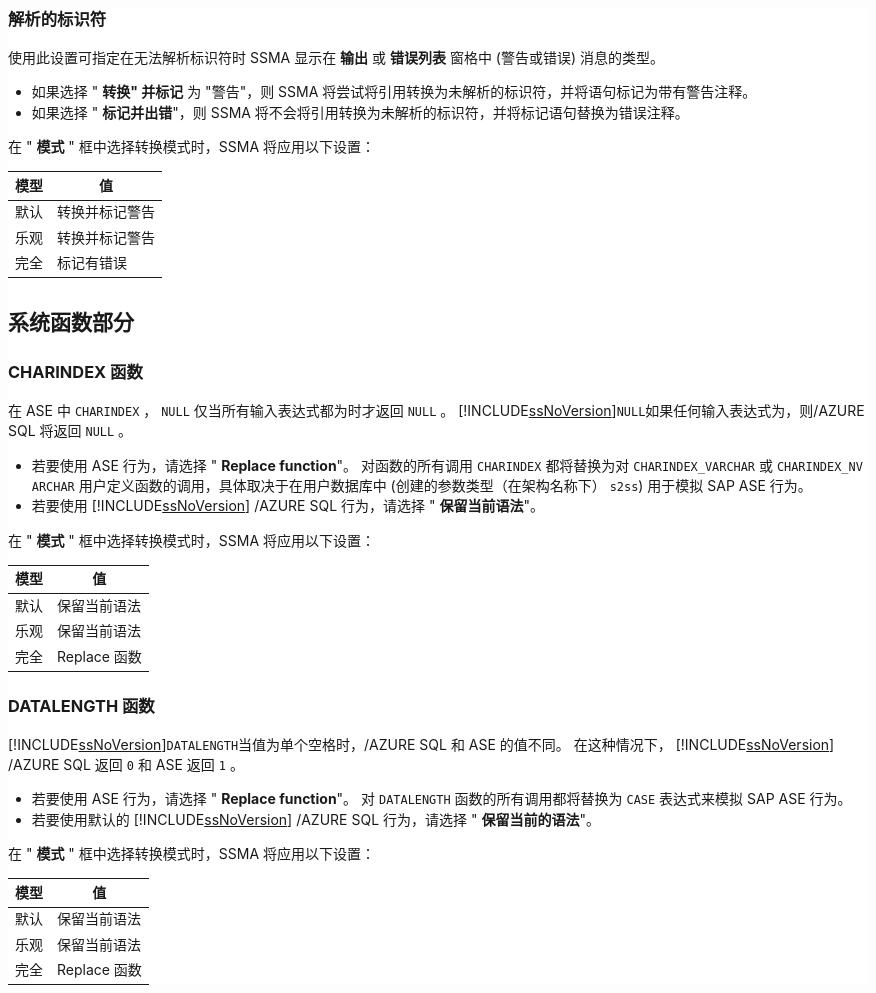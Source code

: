 ### <a name="unresolved-identifiers"></a>解析的标识符

使用此设置可指定在无法解析标识符时 SSMA 显示在 **输出** 或 **错误列表** 窗格中 (警告或错误) 消息的类型。

- 如果选择 " **转换" 并标记** 为 "警告"，则 SSMA 将尝试将引用转换为未解析的标识符，并将语句标记为带有警告注释。
- 如果选择 " **标记并出错**"，则 SSMA 将不会将引用转换为未解析的标识符，并将标记语句替换为错误注释。

在 " **模式** " 框中选择转换模式时，SSMA 将应用以下设置：

|模型|值|
|-|-|
|默认|转换并标记警告|
|乐观|转换并标记警告|
|完全|标记有错误|

## <a name="system-functions-section"></a>系统函数部分

### <a name="charindex-function"></a>CHARINDEX 函数

在 ASE 中 `CHARINDEX` ， `NULL` 仅当所有输入表达式都为时才返回 `NULL` 。 [!INCLUDE[ssNoVersion](../../includes/ssnoversion-md.md)]`NULL`如果任何输入表达式为，则/AZURE SQL 将返回 `NULL` 。

- 若要使用 ASE 行为，请选择 " **Replace function**"。 对函数的所有调用 `CHARINDEX` 都将替换为对 `CHARINDEX_VARCHAR` 或  `CHARINDEX_NVARCHAR` 用户定义函数的调用，具体取决于在用户数据库中 (创建的参数类型（在架构名称下） `s2ss`) 用于模拟 SAP ASE 行为。
- 若要使用 [!INCLUDE[ssNoVersion](../../includes/ssnoversion-md.md)] /AZURE SQL 行为，请选择 " **保留当前语法**"。

在 " **模式** " 框中选择转换模式时，SSMA 将应用以下设置：

|模型|值|
|-|-|
|默认|保留当前语法|
|乐观|保留当前语法|
|完全|Replace 函数|
  
### <a name="datalength-function"></a>DATALENGTH 函数

[!INCLUDE[ssNoVersion](../../includes/ssnoversion-md.md)]`DATALENGTH`当值为单个空格时，/AZURE SQL 和 ASE 的值不同。 在这种情况下， [!INCLUDE[ssNoVersion](../../includes/ssnoversion-md.md)] /AZURE SQL 返回 `0` 和 ASE 返回 `1` 。

- 若要使用 ASE 行为，请选择 " **Replace function**"。 对 `DATALENGTH` 函数的所有调用都将替换为 `CASE` 表达式来模拟 SAP ASE 行为。
- 若要使用默认的 [!INCLUDE[ssNoVersion](../../includes/ssnoversion-md.md)] /AZURE SQL 行为，请选择 " **保留当前的语法**"。

在 " **模式** " 框中选择转换模式时，SSMA 将应用以下设置：

|模型|值|
|-|-|
|默认|保留当前语法|
|乐观|保留当前语法|
|完全|Replace 函数|
